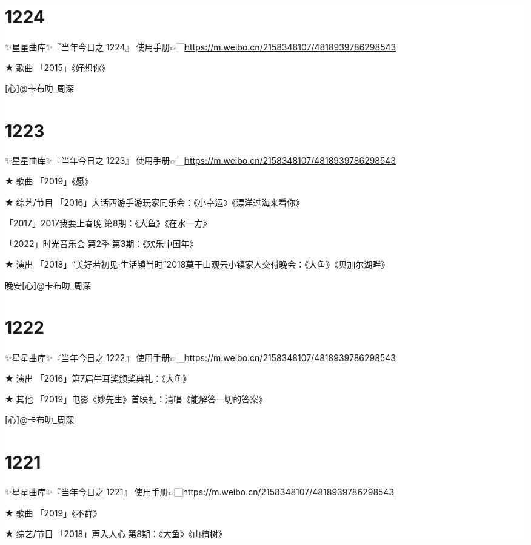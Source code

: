 # 1224

✨星星曲库✨『当年今日之 1224』
使用手册👉🏻https://m.weibo.cn/2158348107/4818939786298543

★ 歌曲
「2015」《好想你》

[心]@卡布叻_周深

# 1223

✨星星曲库✨『当年今日之 1223』
使用手册👉🏻https://m.weibo.cn/2158348107/4818939786298543

★ 歌曲
「2019」《愿》

★ 综艺/节目
「2016」大话西游手游玩家同乐会：《小幸运》《漂洋过海来看你》

「2017」2017我要上春晚 第8期：《大鱼》《在水一方》

「2022」时光音乐会 第2季 第3期：《欢乐中国年》

★ 演出
「2018」“美好若初见·生活镇当时”2018莫干山观云小镇家人交付晚会：《大鱼》《贝加尔湖畔》

晚安[心]@卡布叻_周深

# 1222

✨星星曲库✨『当年今日之 1222』
使用手册👉🏻https://m.weibo.cn/2158348107/4818939786298543

★ 演出
「2016」第7届牛耳奖颁奖典礼：《大鱼》

★ 其他
「2019」电影《妙先生》首映礼：清唱《能解答一切的答案》

[心]@卡布叻_周深

# 1221

✨星星曲库✨『当年今日之 1221』
使用手册👉🏻https://m.weibo.cn/2158348107/4818939786298543

★ 歌曲
「2019」《不群》

★ 综艺/节目
「2018」声入人心 第8期：《大鱼》《山楂树》
